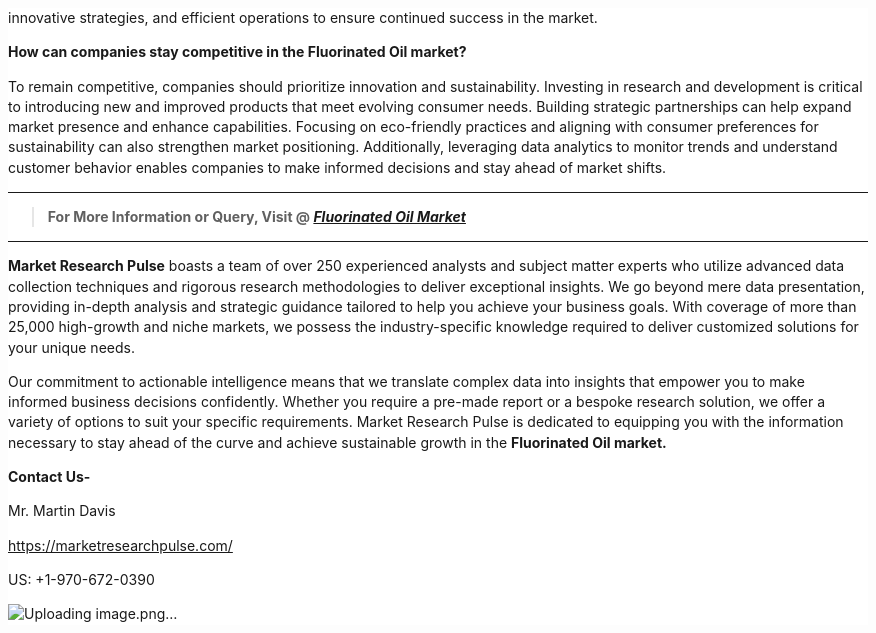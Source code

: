 innovative strategies, and efficient operations to ensure continued success in the market.</p><p><strong>How can companies stay competitive in the Fluorinated Oil market?</strong></p><p>To remain competitive, companies should prioritize innovation and sustainability. Investing in research and development is critical to introducing new and improved products that meet evolving consumer needs. Building strategic partnerships can help expand market presence and enhance capabilities. Focusing on eco-friendly practices and aligning with consumer preferences for sustainability can also strengthen market positioning. Additionally, leveraging data analytics to monitor trends and understand customer behavior enables companies to make informed decisions and stay ahead of market shifts.</p><hr /><blockquote><p><strong>For More Information or Query, Visit @&nbsp;<em><a href="https://marketresearchpulse.com/report/94352/fluorinated-oil-market?utm_source=Linkedin&utm_medium=0119">Fluorinated Oil Market</a></em></strong></p></blockquote><hr /><p><strong>Market Research Pulse</strong> boasts a team of over 250 experienced analysts and subject matter experts who utilize advanced data collection techniques and rigorous research methodologies to deliver exceptional insights. We go beyond mere data presentation, providing in-depth analysis and strategic guidance tailored to help you achieve your business goals. With coverage of more than 25,000 high-growth and niche markets, we possess the industry-specific knowledge required to deliver customized solutions for your unique needs.</p><p>Our commitment to actionable intelligence means that we translate complex data into insights that empower you to make informed business decisions confidently. Whether you require a pre-made report or a bespoke research solution, we offer a variety of options to suit your specific requirements. Market Research Pulse is dedicated to equipping you with the information necessary to stay ahead of the curve and achieve sustainable growth in the <strong>Fluorinated Oil market.</strong></p><p><strong>Contact Us-</strong></p><p>Mr. Martin Davis</p><p>https://marketresearchpulse.com/</p><p>US: +1-970-672-0390</p>
![Uploading image.png…]()
